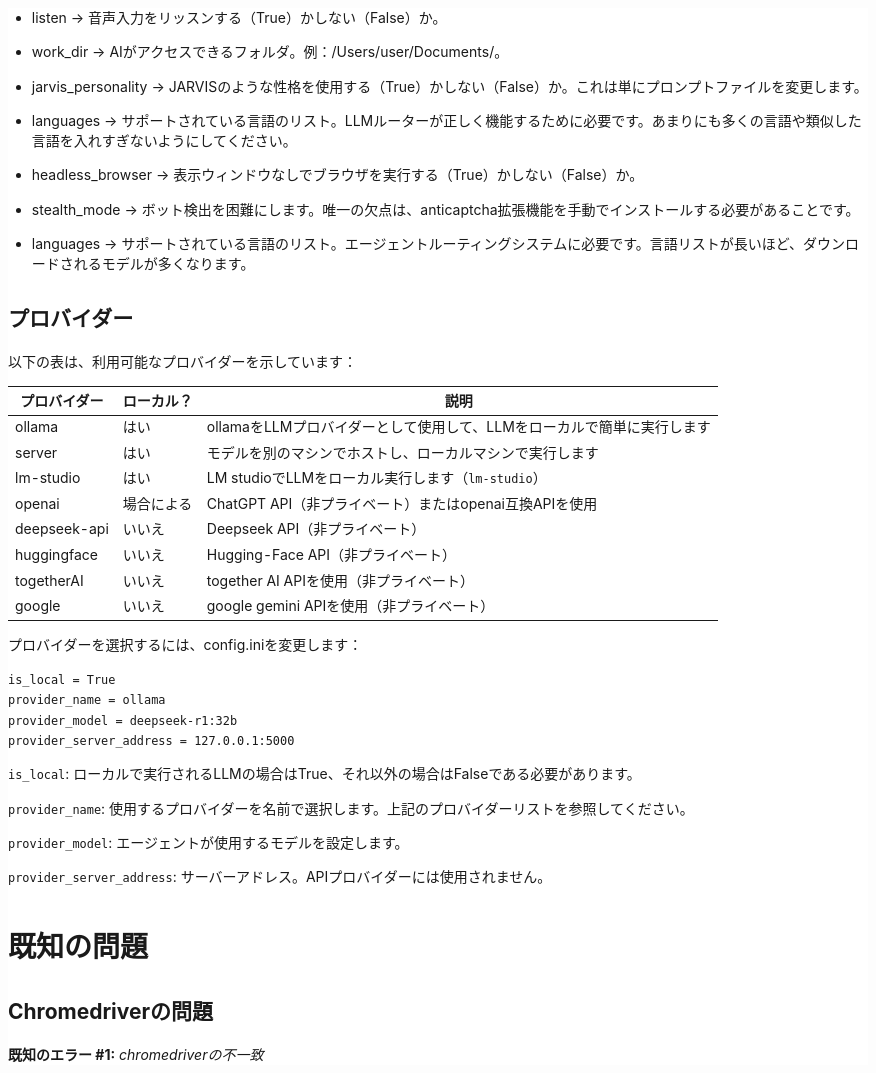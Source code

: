 - listen -> 音声入力をリッスンする（True）かしない（False）か。

- work_dir -> AIがアクセスできるフォルダ。例：/Users/user/Documents/。

- jarvis_personality -> JARVISのような性格を使用する（True）かしない（False）か。これは単にプロンプトファイルを変更します。

- languages -> サポートされている言語のリスト。LLMルーターが正しく機能するために必要です。あまりにも多くの言語や類似した言語を入れすぎないようにしてください。

- headless_browser -> 表示ウィンドウなしでブラウザを実行する（True）かしない（False）か。

- stealth_mode -> ボット検出を困難にします。唯一の欠点は、anticaptcha拡張機能を手動でインストールする必要があることです。

- languages -> サポートされている言語のリスト。エージェントルーティングシステムに必要です。言語リストが長いほど、ダウンロードされるモデルが多くなります。

## プロバイダー

以下の表は、利用可能なプロバイダーを示しています：

| プロバイダー  | ローカル？ | 説明                                               |
|-----------|--------|-----------------------------------------------------------|
| ollama    | はい    | ollamaをLLMプロバイダーとして使用して、LLMをローカルで簡単に実行します |
| server    | はい    | モデルを別のマシンでホストし、ローカルマシンで実行します |
| lm-studio  | はい    | LM studioでLLMをローカル実行します（`lm-studio`）             |
| openai    | 場合による  | ChatGPT API（非プライベート）またはopenai互換APIを使用  |
| deepseek-api  | いいえ     | Deepseek API（非プライベート）                            |
| huggingface| いいえ    | Hugging-Face API（非プライベート）                            |
| togetherAI | いいえ    | together AI APIを使用（非プライベート）                         |
| google | いいえ    | google gemini APIを使用（非プライベート）                         |

プロバイダーを選択するには、config.iniを変更します：

```
is_local = True
provider_name = ollama
provider_model = deepseek-r1:32b
provider_server_address = 127.0.0.1:5000
```
`is_local`: ローカルで実行されるLLMの場合はTrue、それ以外の場合はFalseである必要があります。

`provider_name`: 使用するプロバイダーを名前で選択します。上記のプロバイダーリストを参照してください。

`provider_model`: エージェントが使用するモデルを設定します。

`provider_server_address`: サーバーアドレス。APIプロバイダーには使用されません。

# 既知の問題

## Chromedriverの問題

**既知のエラー #1:** *chromedriverの不一致*
